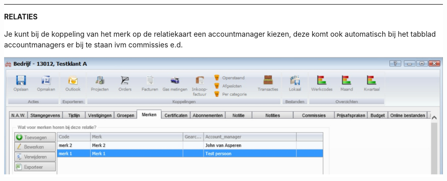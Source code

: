 -----------------------------------------------------------------------------------------------------------
**RELATIES**

Je kunt bij de koppeling van het merk op de relatiekaart een accountmanager kiezen, deze komt ook automatisch bij het tabblad accountmanagers er bij te staan ivm commissies e.d.

![](images/relatie-merk-accountmanager.jpg)


